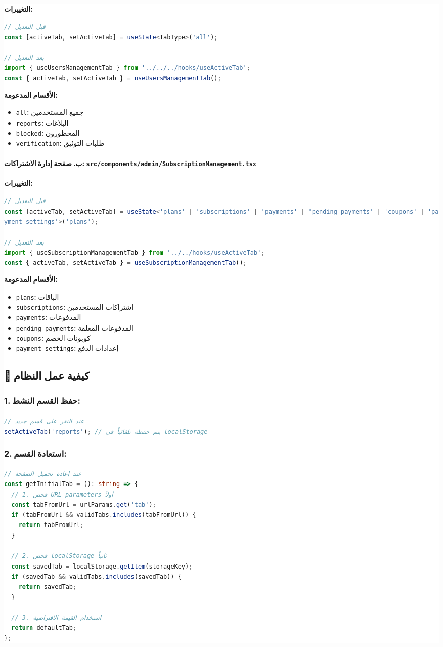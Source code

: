 **التغييرات:**
```typescript
// قبل التعديل
const [activeTab, setActiveTab] = useState<TabType>('all');

// بعد التعديل
import { useUsersManagementTab } from '../../../hooks/useActiveTab';
const { activeTab, setActiveTab } = useUsersManagementTab();
```

**الأقسام المدعومة:**
- `all`: جميع المستخدمين
- `reports`: البلاغات
- `blocked`: المحظورون
- `verification`: طلبات التوثيق

#### ب. صفحة إدارة الاشتراكات: `src/components/admin/SubscriptionManagement.tsx`

**التغييرات:**
```typescript
// قبل التعديل
const [activeTab, setActiveTab] = useState<'plans' | 'subscriptions' | 'payments' | 'pending-payments' | 'coupons' | 'payment-settings'>('plans');

// بعد التعديل
import { useSubscriptionManagementTab } from '../../hooks/useActiveTab';
const { activeTab, setActiveTab } = useSubscriptionManagementTab();
```

**الأقسام المدعومة:**
- `plans`: الباقات
- `subscriptions`: اشتراكات المستخدمين
- `payments`: المدفوعات
- `pending-payments`: المدفوعات المعلقة
- `coupons`: كوبونات الخصم
- `payment-settings`: إعدادات الدفع

## 🔧 كيفية عمل النظام

### 1. حفظ القسم النشط:
```typescript
// عند النقر على قسم جديد
setActiveTab('reports'); // يتم حفظه تلقائياً في localStorage
```

### 2. استعادة القسم:
```typescript
// عند إعادة تحميل الصفحة
const getInitialTab = (): string => {
  // 1. فحص URL parameters أولاً
  const tabFromUrl = urlParams.get('tab');
  if (tabFromUrl && validTabs.includes(tabFromUrl)) {
    return tabFromUrl;
  }
  
  // 2. فحص localStorage ثانياً
  const savedTab = localStorage.getItem(storageKey);
  if (savedTab && validTabs.includes(savedTab)) {
    return savedTab;
  }
  
  // 3. استخدام القيمة الافتراضية
  return defaultTab;
};
```